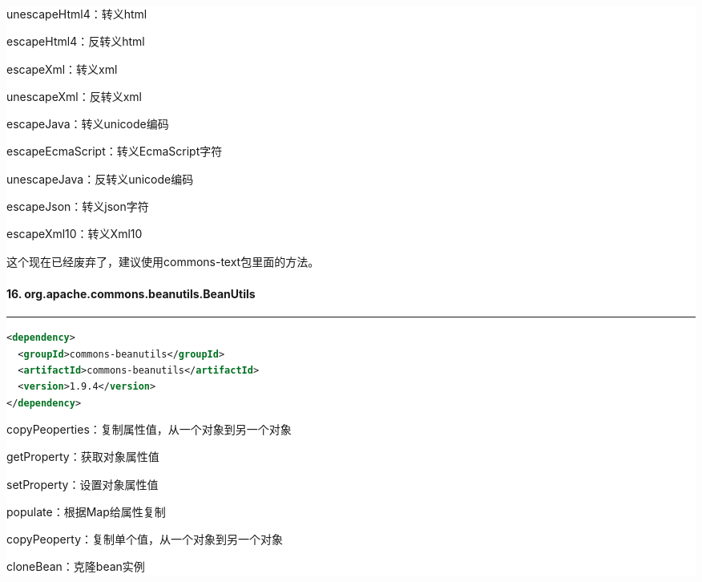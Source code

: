 unescapeHtml4：转义html

escapeHtml4：反转义html

escapeXml：转义xml

unescapeXml：反转义xml

escapeJava：转义unicode编码

escapeEcmaScript：转义EcmaScript字符

unescapeJava：反转义unicode编码

escapeJson：转义json字符

escapeXml10：转义Xml10

这个现在已经废弃了，建议使用commons-text包里面的方法。



#### 16. org.apache.commons.beanutils.BeanUtils

---

```xml
<dependency>
  <groupId>commons-beanutils</groupId>
  <artifactId>commons-beanutils</artifactId>
  <version>1.9.4</version>
</dependency>
```

copyPeoperties：复制属性值，从一个对象到另一个对象

getProperty：获取对象属性值

setProperty：设置对象属性值

populate：根据Map给属性复制

copyPeoperty：复制单个值，从一个对象到另一个对象

cloneBean：克隆bean实例

